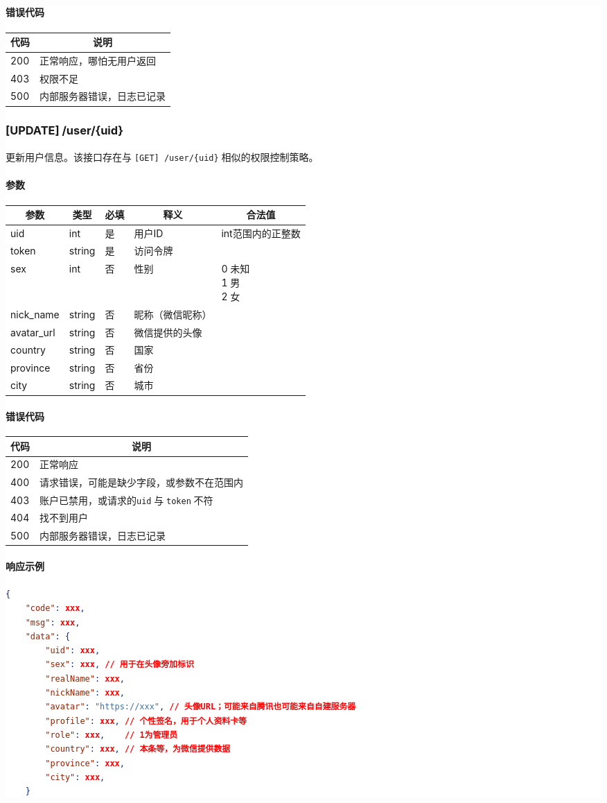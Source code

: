 #### 错误代码

| 代码 | 说明                       |
| ---- | -------------------------- |
| 200  | 正常响应，哪怕无用户返回   |
| 403  | 权限不足                   |
| 500  | 内部服务器错误，日志已记录 |



### [UPDATE] /user/{uid}

更新用户信息。该接口存在与 `[GET] /user/{uid}` 相似的权限控制策略。

#### 参数

| 参数  | 类型   | 必填 | 释义     | 合法值            |
| ----- | ------ | ---- | -------- | ----------------- |
| uid   | int    | 是   | 用户ID   | int范围内的正整数 |
| token | string | 是   | 访问令牌 |                   |
| sex        | int    | 否   | 性别             | 0 未知<br>1 男<br>2 女 |
| nick_name  | string | 否   | 昵称（微信昵称） |                        |
| avatar_url | string | 否   | 微信提供的头像   |                        |
| country    | string | 否   | 国家             |                        |
| province   | string | 否   | 省份             |                        |
| city       | string | 否   | 城市             |                        |

#### 错误代码

| 代码 | 说明                                       |
| ---- | ------------------------------------------ |
| 200  | 正常响应                                   |
| 400  | 请求错误，可能是缺少字段，或参数不在范围内 |
| 403  | 账户已禁用，或请求的`uid` 与 `token` 不符  |
| 404  | 找不到用户                                 |
| 500  | 内部服务器错误，日志已记录                 |

#### 响应示例

```json
{
    "code": xxx,
    "msg": xxx,
    "data": {
        "uid": xxx,
        "sex": xxx, // 用于在头像旁加标识
        "realName": xxx,
        "nickName": xxx,
        "avatar": "https://xxx", // 头像URL；可能来自腾讯也可能来自自建服务器
        "profile": xxx, // 个性签名，用于个人资料卡等
        "role": xxx,    // 1为管理员
        "country": xxx, // 本条等，为微信提供数据
        "province": xxx,
        "city": xxx,
    }
```